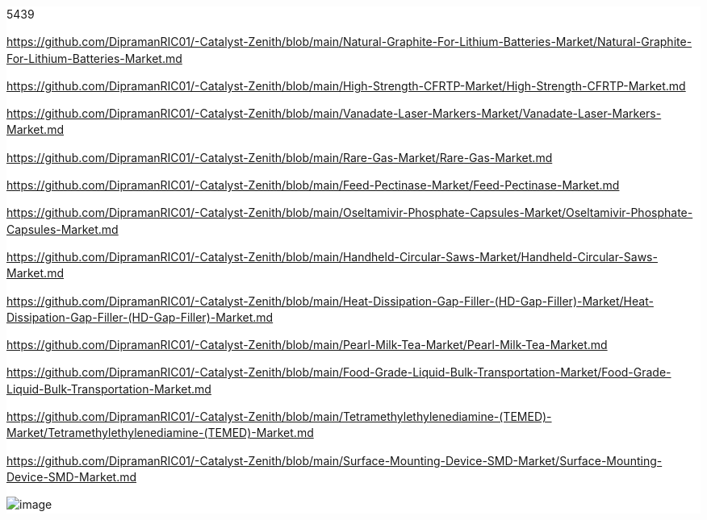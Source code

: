 5439</p><p><a href="https://github.com/DipramanRIC01/-Catalyst-Zenith/blob/main/Natural-Graphite-For-Lithium-Batteries-Market/Natural-Graphite-For-Lithium-Batteries-Market.md">https://github.com/DipramanRIC01/-Catalyst-Zenith/blob/main/Natural-Graphite-For-Lithium-Batteries-Market/Natural-Graphite-For-Lithium-Batteries-Market.md</a></p><p><a href="https://github.com/DipramanRIC01/-Catalyst-Zenith/blob/main/High-Strength-CFRTP-Market/High-Strength-CFRTP-Market.md">https://github.com/DipramanRIC01/-Catalyst-Zenith/blob/main/High-Strength-CFRTP-Market/High-Strength-CFRTP-Market.md</a></p><p><a href="https://github.com/DipramanRIC01/-Catalyst-Zenith/blob/main/Vanadate-Laser-Markers-Market/Vanadate-Laser-Markers-Market.md">https://github.com/DipramanRIC01/-Catalyst-Zenith/blob/main/Vanadate-Laser-Markers-Market/Vanadate-Laser-Markers-Market.md</a></p><p><a href="https://github.com/DipramanRIC01/-Catalyst-Zenith/blob/main/Rare-Gas-Market/Rare-Gas-Market.md">https://github.com/DipramanRIC01/-Catalyst-Zenith/blob/main/Rare-Gas-Market/Rare-Gas-Market.md</a></p><p><a href="https://github.com/DipramanRIC01/-Catalyst-Zenith/blob/main/Feed-Pectinase-Market/Feed-Pectinase-Market.md">https://github.com/DipramanRIC01/-Catalyst-Zenith/blob/main/Feed-Pectinase-Market/Feed-Pectinase-Market.md</a></p><p><a href="https://github.com/DipramanRIC01/-Catalyst-Zenith/blob/main/Oseltamivir-Phosphate-Capsules-Market/Oseltamivir-Phosphate-Capsules-Market.md">https://github.com/DipramanRIC01/-Catalyst-Zenith/blob/main/Oseltamivir-Phosphate-Capsules-Market/Oseltamivir-Phosphate-Capsules-Market.md</a></p><p><a href="https://github.com/DipramanRIC01/-Catalyst-Zenith/blob/main/Handheld-Circular-Saws-Market/Handheld-Circular-Saws-Market.md">https://github.com/DipramanRIC01/-Catalyst-Zenith/blob/main/Handheld-Circular-Saws-Market/Handheld-Circular-Saws-Market.md</a></p><p><a href="https://github.com/DipramanRIC01/-Catalyst-Zenith/blob/main/Heat-Dissipation-Gap-Filler-(HD-Gap-Filler)-Market/Heat-Dissipation-Gap-Filler-(HD-Gap-Filler)-Market.md">https://github.com/DipramanRIC01/-Catalyst-Zenith/blob/main/Heat-Dissipation-Gap-Filler-(HD-Gap-Filler)-Market/Heat-Dissipation-Gap-Filler-(HD-Gap-Filler)-Market.md</a></p><p><a href="https://github.com/DipramanRIC01/-Catalyst-Zenith/blob/main/Pearl-Milk-Tea-Market/Pearl-Milk-Tea-Market.md">https://github.com/DipramanRIC01/-Catalyst-Zenith/blob/main/Pearl-Milk-Tea-Market/Pearl-Milk-Tea-Market.md</a></p><p><a href="https://github.com/DipramanRIC01/-Catalyst-Zenith/blob/main/Food-Grade-Liquid-Bulk-Transportation-Market/Food-Grade-Liquid-Bulk-Transportation-Market.md">https://github.com/DipramanRIC01/-Catalyst-Zenith/blob/main/Food-Grade-Liquid-Bulk-Transportation-Market/Food-Grade-Liquid-Bulk-Transportation-Market.md</a></p><p><a href="https://github.com/DipramanRIC01/-Catalyst-Zenith/blob/main/Tetramethylethylenediamine-(TEMED)-Market/Tetramethylethylenediamine-(TEMED)-Market.md">https://github.com/DipramanRIC01/-Catalyst-Zenith/blob/main/Tetramethylethylenediamine-(TEMED)-Market/Tetramethylethylenediamine-(TEMED)-Market.md</a></p><p><a href="https://github.com/DipramanRIC01/-Catalyst-Zenith/blob/main/Surface-Mounting-Device-SMD-Market/Surface-Mounting-Device-SMD-Market.md">https://github.com/DipramanRIC01/-Catalyst-Zenith/blob/main/Surface-Mounting-Device-SMD-Market/Surface-Mounting-Device-SMD-Market.md</a></p>
![image](https://github.com/user-attachments/assets/44834b74-418a-41bf-a1e0-2e7532ed64bc)
